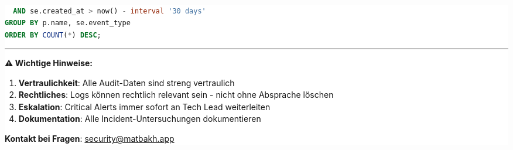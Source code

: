 ```sql
  AND se.created_at > now() - interval '30 days'
GROUP BY p.name, se.event_type
ORDER BY COUNT(*) DESC;
```

---

**⚠️ Wichtige Hinweise:**

1. **Vertraulichkeit**: Alle Audit-Daten sind streng vertraulich
2. **Rechtliches**: Logs können rechtlich relevant sein - nicht ohne Absprache löschen
3. **Eskalation**: Critical Alerts immer sofort an Tech Lead weiterleiten
4. **Dokumentation**: Alle Incident-Untersuchungen dokumentieren

**Kontakt bei Fragen**: security@matbakh.app